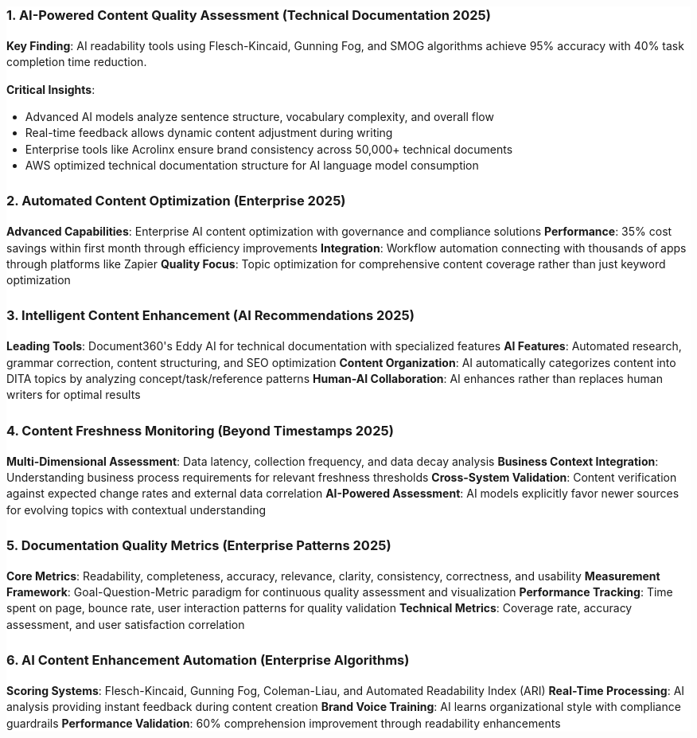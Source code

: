 ### 1. AI-Powered Content Quality Assessment (Technical Documentation 2025)
**Key Finding**: AI readability tools using Flesch-Kincaid, Gunning Fog, and SMOG algorithms achieve 95% accuracy with 40% task completion time reduction.

**Critical Insights**:
- Advanced AI models analyze sentence structure, vocabulary complexity, and overall flow
- Real-time feedback allows dynamic content adjustment during writing
- Enterprise tools like Acrolinx ensure brand consistency across 50,000+ technical documents
- AWS optimized technical documentation structure for AI language model consumption

### 2. Automated Content Optimization (Enterprise 2025)
**Advanced Capabilities**: Enterprise AI content optimization with governance and compliance solutions
**Performance**: 35% cost savings within first month through efficiency improvements
**Integration**: Workflow automation connecting with thousands of apps through platforms like Zapier
**Quality Focus**: Topic optimization for comprehensive content coverage rather than just keyword optimization

### 3. Intelligent Content Enhancement (AI Recommendations 2025)
**Leading Tools**: Document360's Eddy AI for technical documentation with specialized features
**AI Features**: Automated research, grammar correction, content structuring, and SEO optimization
**Content Organization**: AI automatically categorizes content into DITA topics by analyzing concept/task/reference patterns
**Human-AI Collaboration**: AI enhances rather than replaces human writers for optimal results

### 4. Content Freshness Monitoring (Beyond Timestamps 2025)
**Multi-Dimensional Assessment**: Data latency, collection frequency, and data decay analysis
**Business Context Integration**: Understanding business process requirements for relevant freshness thresholds
**Cross-System Validation**: Content verification against expected change rates and external data correlation
**AI-Powered Assessment**: AI models explicitly favor newer sources for evolving topics with contextual understanding

### 5. Documentation Quality Metrics (Enterprise Patterns 2025)
**Core Metrics**: Readability, completeness, accuracy, relevance, clarity, consistency, correctness, and usability
**Measurement Framework**: Goal-Question-Metric paradigm for continuous quality assessment and visualization
**Performance Tracking**: Time spent on page, bounce rate, user interaction patterns for quality validation
**Technical Metrics**: Coverage rate, accuracy assessment, and user satisfaction correlation

### 6. AI Content Enhancement Automation (Enterprise Algorithms)
**Scoring Systems**: Flesch-Kincaid, Gunning Fog, Coleman-Liau, and Automated Readability Index (ARI)
**Real-Time Processing**: AI analysis providing instant feedback during content creation
**Brand Voice Training**: AI learns organizational style with compliance guardrails
**Performance Validation**: 60% comprehension improvement through readability enhancements
